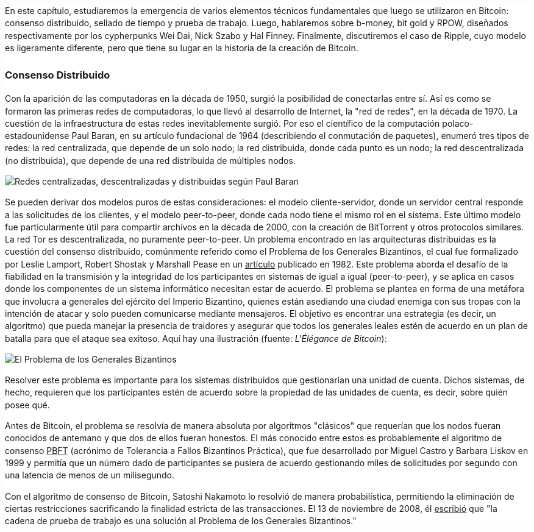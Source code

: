 En este capítulo, estudiaremos la emergencia de varios elementos técnicos fundamentales que luego se utilizaron en Bitcoin: consenso distribuido, sellado de tiempo y prueba de trabajo. Luego, hablaremos sobre b-money, bit gold y RPOW, diseñados respectivamente por los cypherpunks Wei Dai, Nick Szabo y Hal Finney. Finalmente, discutiremos el caso de Ripple, cuyo modelo es ligeramente diferente, pero que tiene su lugar en la historia de la creación de Bitcoin.

### Consenso Distribuido

Con la aparición de las computadoras en la década de 1950, surgió la posibilidad de conectarlas entre sí. Así es como se formaron las primeras redes de computadoras, lo que llevó al desarrollo de Internet, la "red de redes", en la década de 1970. La cuestión de la infraestructura de estas redes inevitablemente surgió. Por eso el científico de la computación polaco-estadounidense Paul Baran, en su artículo fundacional de 1964 (describiendo el conmutación de paquetes), enumeró tres tipos de redes: la red centralizada, que depende de un solo nodo; la red distribuida, donde cada punto es un nodo; la red descentralizada (no distribuida), que depende de una red distribuida de múltiples nodos.

![Redes centralizadas, descentralizadas y distribuidas según Paul Baran](assets/en/12.webp)

Se pueden derivar dos modelos puros de estas consideraciones: el modelo cliente-servidor, donde un servidor central responde a las solicitudes de los clientes, y el modelo peer-to-peer, donde cada nodo tiene el mismo rol en el sistema. Este último modelo fue particularmente útil para compartir archivos en la década de 2000, con la creación de BitTorrent y otros protocolos similares. La red Tor es descentralizada, no puramente peer-to-peer.
Un problema encontrado en las arquitecturas distribuidas es la cuestión del consenso distribuido, comúnmente referido como el Problema de los Generales Bizantinos, el cual fue formalizado por Leslie Lamport, Robert Shostak y Marshall Pease en un [artículo](https://lamport.azurewebsites.net/pubs/byz.pdf) publicado en 1982. Este problema aborda el desafío de la fiabilidad en la transmisión y la integridad de los participantes en sistemas de igual a igual (peer-to-peer), y se aplica en casos donde los componentes de un sistema informático necesitan estar de acuerdo.
El problema se plantea en forma de una metáfora que involucra a generales del ejército del Imperio Bizantino, quienes están asediando una ciudad enemiga con sus tropas con la intención de atacar y solo pueden comunicarse mediante mensajeros. El objetivo es encontrar una estrategia (es decir, un algoritmo) que pueda manejar la presencia de traidores y asegurar que todos los generales leales estén de acuerdo en un plan de batalla para que el ataque sea exitoso. Aquí hay una ilustración (fuente: *L'Élégance de Bitcoin*):

![El Problema de los Generales Bizantinos](assets/en/13.webp)

Resolver este problema es importante para los sistemas distribuidos que gestionarían una unidad de cuenta. Dichos sistemas, de hecho, requieren que los participantes estén de acuerdo sobre la propiedad de las unidades de cuenta, es decir, sobre quién posee qué.

Antes de Bitcoin, el problema se resolvía de manera absoluta por algoritmos "clásicos" que requerían que los nodos fueran conocidos de antemano y que dos de ellos fueran honestos. El más conocido entre estos es probablemente el algoritmo de consenso [PBFT](https://css.csail.mit.edu/6.824/2014/papers/castro-practicalbft.pdf) (acrónimo de Tolerancia a Fallos Bizantinos Práctica), que fue desarrollado por Miguel Castro y Barbara Liskov en 1999 y permitía que un número dado de participantes se pusiera de acuerdo gestionando miles de solicitudes por segundo con una latencia de menos de un milisegundo.

Con el algoritmo de consenso de Bitcoin, Satoshi Nakamoto lo resolvió de manera probabilística, permitiendo la eliminación de ciertas restricciones sacrificando la finalidad estricta de las transacciones. El 13 de noviembre de 2008, él [escribió](https://www.metzdowd.com/pipermail/cryptography/2008-November/014849.html) que "la cadena de prueba de trabajo es una solución al Problema de los Generales Bizantinos."
